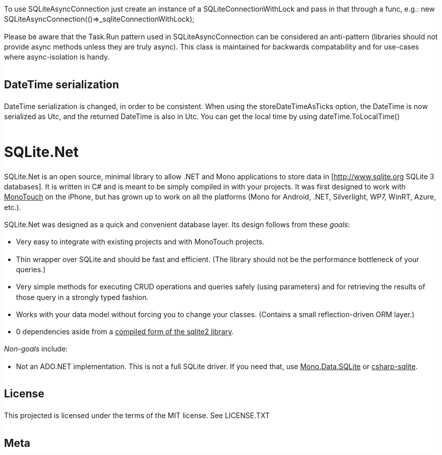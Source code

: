 To use SQLiteAsyncConnection just create an instance of a SQLiteConnectionWithLock and pass in that through a func, e.g.:
new SQLiteAsyncConnection(()=>_sqliteConnectionWithLock);

Please be aware that the Task.Run pattern used in SQLiteAsyncConnection can be considered an anti-pattern (libraries should not provide async methods unless they are truly async).
This class is maintained for backwards compatability and for use-cases where async-isolation is handy.

## DateTime serialization

DateTime serialization is changed, in order to be consistent.
When using the storeDateTimeAsTicks option, the DateTime is now serialized as Utc, and the returned DateTime is also in Utc.
You can get the local time by using dateTime.ToLocalTime()

# SQLite.Net

SQLite.Net is an open source, minimal library to allow .NET and Mono applications to store data in [http://www.sqlite.org SQLite 3 databases]. It is written in C# and is meant to be simply compiled in with your projects. It was first designed to work with [MonoTouch](http://xamarin.com) on the iPhone, but has grown up to work on all the platforms (Mono for Android, .NET, Silverlight, WP7, WinRT, Azure, etc.).

SQLite.Net was designed as a quick and convenient database layer. Its design follows from these *goals*:

* Very easy to integrate with existing projects and with MonoTouch projects.
  
* Thin wrapper over SQLite and should be fast and efficient. (The library should not be the performance bottleneck of your queries.)
  
* Very simple methods for executing CRUD operations and queries safely (using parameters) and for retrieving the results of those query in a strongly typed fashion.
  
* Works with your data model without forcing you to change your classes. (Contains a small reflection-driven ORM layer.)
  
* 0 dependencies aside from a [compiled form of the sqlite2 library](http://www.sqlite.org/download.html).

*Non-goals* include:

* Not an ADO.NET implementation. This is not a full SQLite driver. If you need that, use [Mono.Data.SQLite](http://www.mono-project.com/SQLite) or [csharp-sqlite](http://code.google.com/p/csharp-sqlite/).

## License
This projected is licensed under the terms of the MIT license.
See LICENSE.TXT

## Meta
